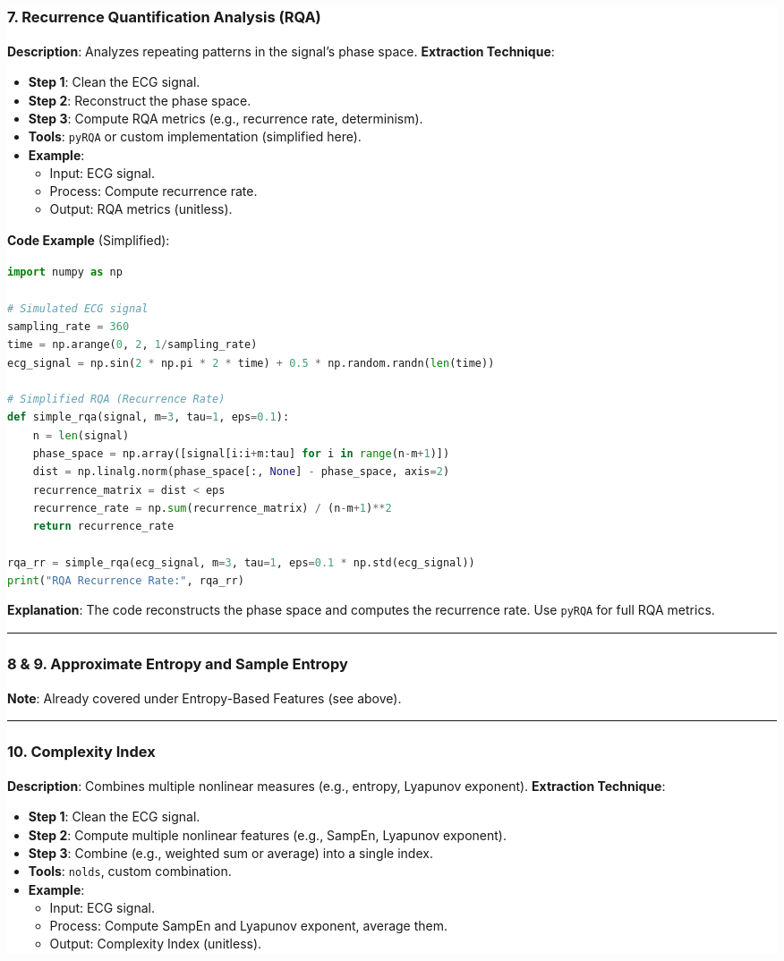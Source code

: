 
### 7. Recurrence Quantification Analysis (RQA)
**Description**: Analyzes repeating patterns in the signal’s phase space.
**Extraction Technique**:
- **Step 1**: Clean the ECG signal.
- **Step 2**: Reconstruct the phase space.
- **Step 3**: Compute RQA metrics (e.g., recurrence rate, determinism).
- **Tools**: `pyRQA` or custom implementation (simplified here).
- **Example**:
  - Input: ECG signal.
  - Process: Compute recurrence rate.
  - Output: RQA metrics (unitless).

**Code Example** (Simplified):
```python
import numpy as np

# Simulated ECG signal
sampling_rate = 360
time = np.arange(0, 2, 1/sampling_rate)
ecg_signal = np.sin(2 * np.pi * 2 * time) + 0.5 * np.random.randn(len(time))

# Simplified RQA (Recurrence Rate)
def simple_rqa(signal, m=3, tau=1, eps=0.1):
    n = len(signal)
    phase_space = np.array([signal[i:i+m:tau] for i in range(n-m+1)])
    dist = np.linalg.norm(phase_space[:, None] - phase_space, axis=2)
    recurrence_matrix = dist < eps
    recurrence_rate = np.sum(recurrence_matrix) / (n-m+1)**2
    return recurrence_rate

rqa_rr = simple_rqa(ecg_signal, m=3, tau=1, eps=0.1 * np.std(ecg_signal))
print("RQA Recurrence Rate:", rqa_rr)
```

**Explanation**: The code reconstructs the phase space and computes the recurrence rate. Use `pyRQA` for full RQA metrics.

---

### 8 & 9. Approximate Entropy and Sample Entropy
**Note**: Already covered under Entropy-Based Features (see above).

---

### 10. Complexity Index
**Description**: Combines multiple nonlinear measures (e.g., entropy, Lyapunov exponent).
**Extraction Technique**:
- **Step 1**: Clean the ECG signal.
- **Step 2**: Compute multiple nonlinear features (e.g., SampEn, Lyapunov exponent).
- **Step 3**: Combine (e.g., weighted sum or average) into a single index.
- **Tools**: `nolds`, custom combination.
- **Example**:
  - Input: ECG signal.
  - Process: Compute SampEn and Lyapunov exponent, average them.
  - Output: Complexity Index (unitless).
